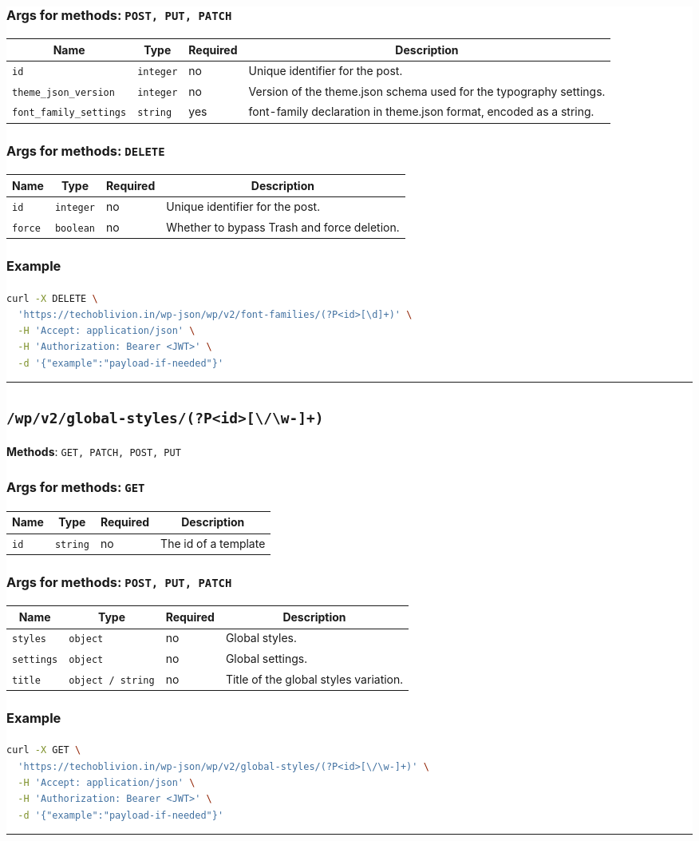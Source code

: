 ### Args for methods: `POST, PUT, PATCH`
| Name | Type | Required | Description |
|------|------|----------|-------------|
| `id` | `integer` | no | Unique identifier for the post. |
| `theme_json_version` | `integer` | no | Version of the theme.json schema used for the typography settings. |
| `font_family_settings` | `string` | yes | font-family declaration in theme.json format, encoded as a string. |

### Args for methods: `DELETE`
| Name | Type | Required | Description |
|------|------|----------|-------------|
| `id` | `integer` | no | Unique identifier for the post. |
| `force` | `boolean` | no | Whether to bypass Trash and force deletion. |

### Example
```bash
curl -X DELETE \
  'https://techoblivion.in/wp-json/wp/v2/font-families/(?P<id>[\d]+)' \
  -H 'Accept: application/json' \
  -H 'Authorization: Bearer <JWT>' \
  -d '{"example":"payload-if-needed"}'
```

---

## `/wp/v2/global-styles/(?P<id>[\/\w-]+)`

**Methods**: `GET, PATCH, POST, PUT`

### Args for methods: `GET`
| Name | Type | Required | Description |
|------|------|----------|-------------|
| `id` | `string` | no | The id of a template |

### Args for methods: `POST, PUT, PATCH`
| Name | Type | Required | Description |
|------|------|----------|-------------|
| `styles` | `object` | no | Global styles. |
| `settings` | `object` | no | Global settings. |
| `title` | `object / string` | no | Title of the global styles variation. |

### Example
```bash
curl -X GET \
  'https://techoblivion.in/wp-json/wp/v2/global-styles/(?P<id>[\/\w-]+)' \
  -H 'Accept: application/json' \
  -H 'Authorization: Bearer <JWT>' \
  -d '{"example":"payload-if-needed"}'
```

---